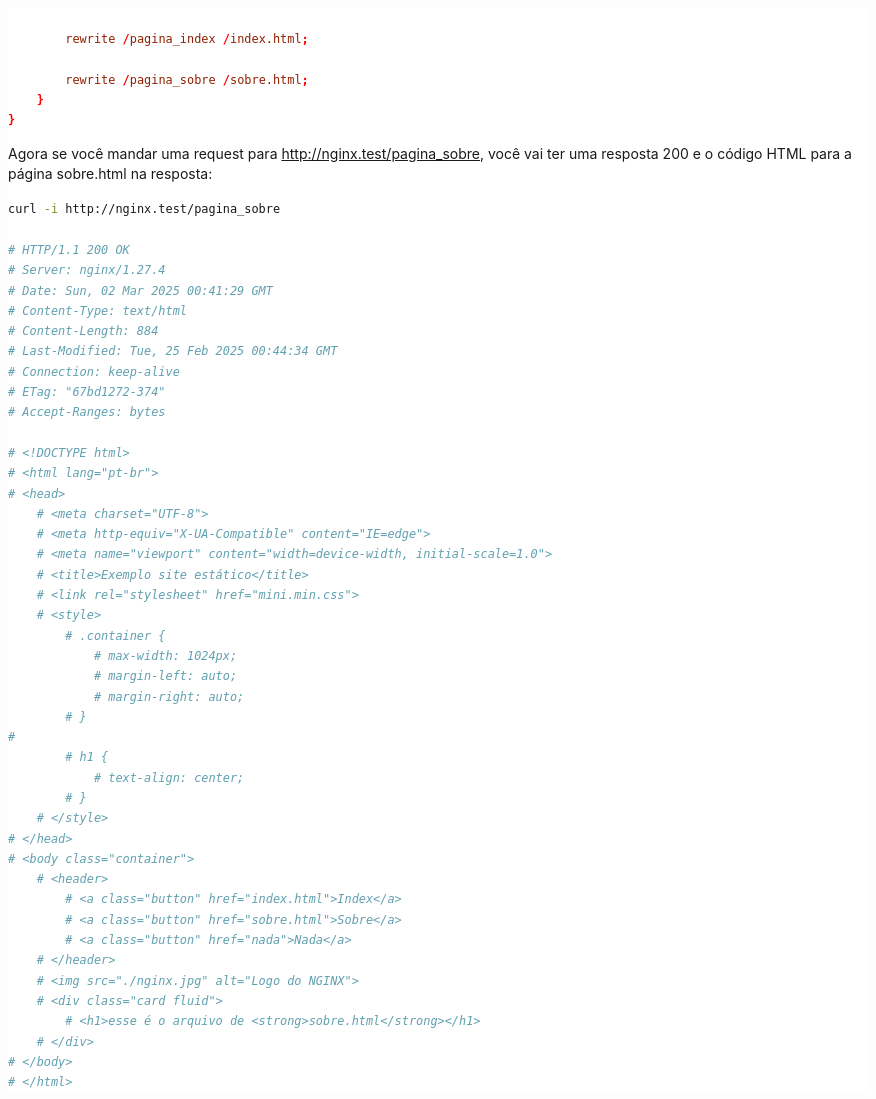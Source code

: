 ```conf

        rewrite /pagina_index /index.html;

        rewrite /pagina_sobre /sobre.html;
    }
}
```

Agora se você mandar uma request para http://nginx.test/pagina_sobre, você vai ter uma resposta 200 e o código HTML para a página sobre.html na resposta:

```sh
curl -i http://nginx.test/pagina_sobre

# HTTP/1.1 200 OK
# Server: nginx/1.27.4
# Date: Sun, 02 Mar 2025 00:41:29 GMT
# Content-Type: text/html
# Content-Length: 884
# Last-Modified: Tue, 25 Feb 2025 00:44:34 GMT
# Connection: keep-alive
# ETag: "67bd1272-374"
# Accept-Ranges: bytes

# <!DOCTYPE html>
# <html lang="pt-br">
# <head>
    # <meta charset="UTF-8">
    # <meta http-equiv="X-UA-Compatible" content="IE=edge">
    # <meta name="viewport" content="width=device-width, initial-scale=1.0">
    # <title>Exemplo site estático</title>
    # <link rel="stylesheet" href="mini.min.css">
    # <style>
        # .container {
            # max-width: 1024px;
            # margin-left: auto;
            # margin-right: auto;
        # }
#
        # h1 {
            # text-align: center;
        # }
    # </style>
# </head>
# <body class="container">
    # <header>
        # <a class="button" href="index.html">Index</a>
        # <a class="button" href="sobre.html">Sobre</a>
        # <a class="button" href="nada">Nada</a>
    # </header>
    # <img src="./nginx.jpg" alt="Logo do NGINX">
    # <div class="card fluid">
        # <h1>esse é o arquivo de <strong>sobre.html</strong></h1>
    # </div>
# </body>
# </html>
```
